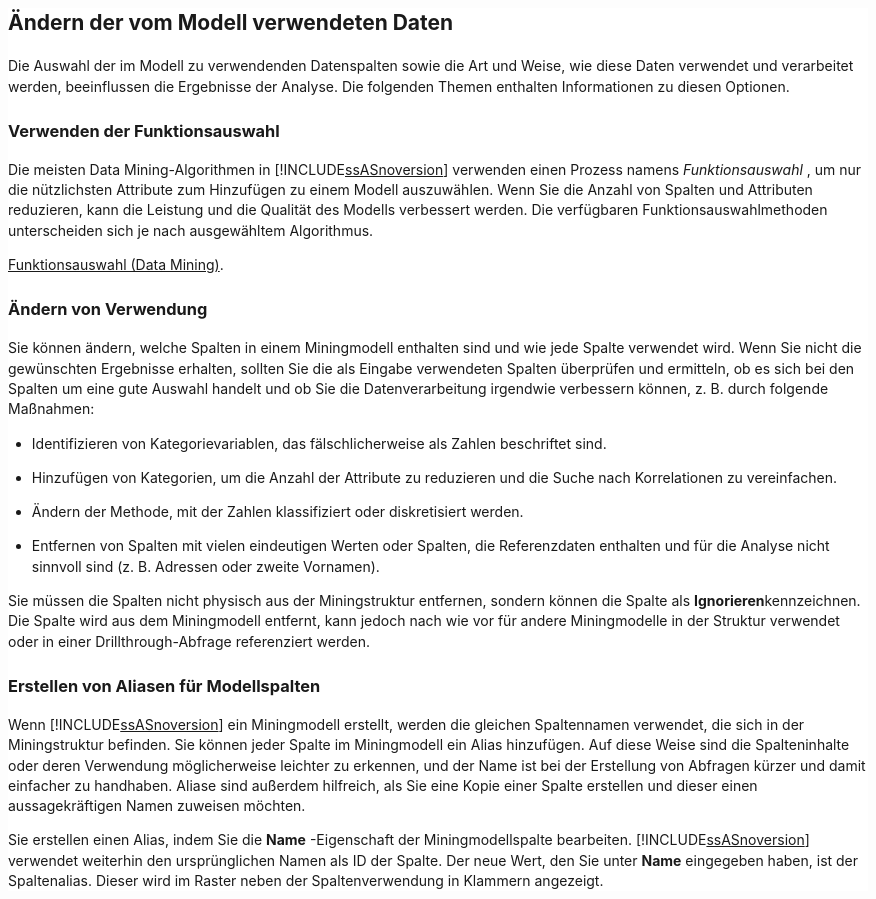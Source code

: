 ## <a name="changing-data-used-by-the-model"></a>Ändern der vom Modell verwendeten Daten  
 Die Auswahl der im Modell zu verwendenden Datenspalten sowie die Art und Weise, wie diese Daten verwendet und verarbeitet werden, beeinflussen die Ergebnisse der Analyse. Die folgenden Themen enthalten Informationen zu diesen Optionen.  
  
### <a name="using-feature-selection"></a>Verwenden der Funktionsauswahl  
 Die meisten Data Mining-Algorithmen in [!INCLUDE[ssASnoversion](../../includes/ssasnoversion-md.md)] verwenden einen Prozess namens *Funktionsauswahl* , um nur die nützlichsten Attribute zum Hinzufügen zu einem Modell auszuwählen. Wenn Sie die Anzahl von Spalten und Attributen reduzieren, kann die Leistung und die Qualität des Modells verbessert werden. Die verfügbaren Funktionsauswahlmethoden unterscheiden sich je nach ausgewähltem Algorithmus.  
  
 [Funktionsauswahl &#40;Data Mining&#41;](../../analysis-services/data-mining/feature-selection-data-mining.md).  
  
### <a name="changing-usage"></a>Ändern von Verwendung  
 Sie können ändern, welche Spalten in einem Miningmodell enthalten sind und wie jede Spalte verwendet wird. Wenn Sie nicht die gewünschten Ergebnisse erhalten, sollten Sie die als Eingabe verwendeten Spalten überprüfen und ermitteln, ob es sich bei den Spalten um eine gute Auswahl handelt und ob Sie die Datenverarbeitung irgendwie verbessern können, z. B. durch folgende Maßnahmen:  
  
-   Identifizieren von Kategorievariablen, das fälschlicherweise als Zahlen beschriftet sind.  
  
-   Hinzufügen von Kategorien, um die Anzahl der Attribute zu reduzieren und die Suche nach Korrelationen zu vereinfachen.  
  
-   Ändern der Methode, mit der Zahlen klassifiziert oder diskretisiert werden.  
  
-   Entfernen von Spalten mit vielen eindeutigen Werten oder Spalten, die Referenzdaten enthalten und für die Analyse nicht sinnvoll sind (z. B. Adressen oder zweite Vornamen).  
  
 Sie müssen die Spalten nicht physisch aus der Miningstruktur entfernen, sondern können die Spalte als **Ignorieren**kennzeichnen. Die Spalte wird aus dem Miningmodell entfernt, kann jedoch nach wie vor für andere Miningmodelle in der Struktur verwendet oder in einer Drillthrough-Abfrage referenziert werden.  
  
### <a name="creating-aliases-for-model-columns"></a>Erstellen von Aliasen für Modellspalten  
 Wenn [!INCLUDE[ssASnoversion](../../includes/ssasnoversion-md.md)] ein Miningmodell erstellt, werden die gleichen Spaltennamen verwendet, die sich in der Miningstruktur befinden. Sie können jeder Spalte im Miningmodell ein Alias hinzufügen. Auf diese Weise sind die Spalteninhalte oder deren Verwendung möglicherweise leichter zu erkennen, und der Name ist bei der Erstellung von Abfragen kürzer und damit einfacher zu handhaben. Aliase sind außerdem hilfreich, als Sie eine Kopie einer Spalte erstellen und dieser einen aussagekräftigen Namen zuweisen möchten.  
  
 Sie erstellen einen Alias, indem Sie die **Name** -Eigenschaft der Miningmodellspalte bearbeiten. [!INCLUDE[ssASnoversion](../../includes/ssasnoversion-md.md)] verwendet weiterhin den ursprünglichen Namen als ID der Spalte. Der neue Wert, den Sie unter **Name** eingegeben haben, ist der Spaltenalias. Dieser wird im Raster neben der Spaltenverwendung in Klammern angezeigt.  
  